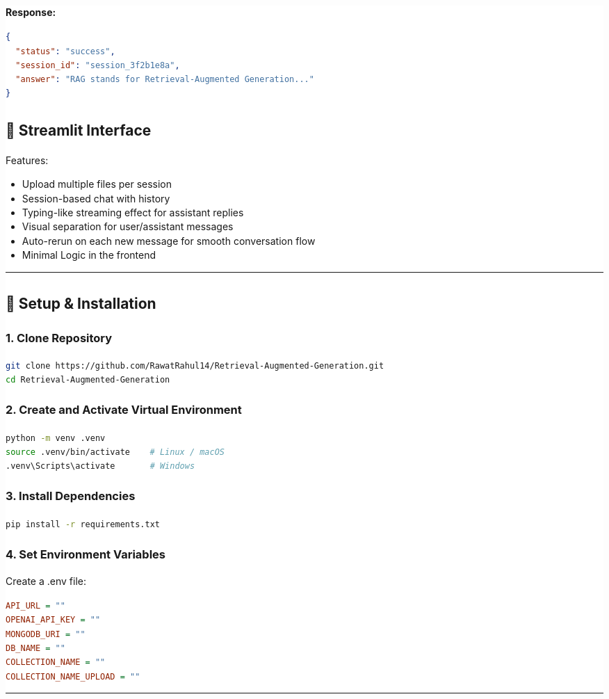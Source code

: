**Response:**
```json
{
  "status": "success",
  "session_id": "session_3f2b1e8a",
  "answer": "RAG stands for Retrieval-Augmented Generation..."
}
```

## 💬 Streamlit Interface
Features:
- Upload multiple files per session
- Session-based chat with history
- Typing-like streaming effect for assistant replies
- Visual separation for user/assistant messages
- Auto-rerun on each new message for smooth conversation flow
- Minimal Logic in the frontend

---

## 🔧 Setup & Installation
### 1. Clone Repository
```bash
git clone https://github.com/RawatRahul14/Retrieval-Augmented-Generation.git
cd Retrieval-Augmented-Generation
```

### 2. Create and Activate Virtual Environment
```bash
python -m venv .venv
source .venv/bin/activate    # Linux / macOS
.venv\Scripts\activate       # Windows
```

### 3. Install Dependencies
```bash
pip install -r requirements.txt
```

### 4. Set Environment Variables
Create a .env file:
```ini
API_URL = ""
OPENAI_API_KEY = ""
MONGODB_URI = ""
DB_NAME = ""
COLLECTION_NAME = ""
COLLECTION_NAME_UPLOAD = ""
```

---
